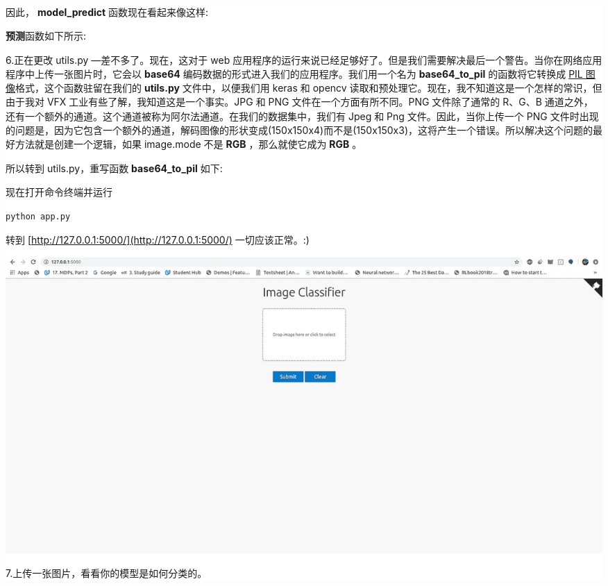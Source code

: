 因此， **model_predict** 函数现在看起来像这样:

**预测**函数如下所示:

6.正在更改 utils.py —差不多了。现在，这对于 web 应用程序的运行来说已经足够好了。但是我们需要解决最后一个警告。当你在网络应用程序中上传一张图片时，它会以 **base64** 编码数据的形式进入我们的应用程序。我们用一个名为 **base64_to_pil** 的函数将它转换成 [PIL 图像](https://pillow.readthedocs.io/en/stable/reference/Image.html)格式，这个函数驻留在我们的 **utils.py** 文件中，以便我们用 keras 和 opencv 读取和预处理它。现在，我不知道这是一个怎样的常识，但由于我对 VFX 工业有些了解，我知道这是一个事实。JPG 和 PNG 文件在一个方面有所不同。PNG 文件除了通常的 R、G、B 通道之外，还有一个额外的通道。这个通道被称为阿尔法通道。在我们的数据集中，我们有 Jpeg 和 Png 文件。因此，当你上传一个 PNG 文件时出现的问题是，因为它包含一个额外的通道，解码图像的形状变成(150x150x4)而不是(150x150x3)，这将产生一个错误。所以解决这个问题的最好方法就是创建一个逻辑，如果 image.mode 不是 **RGB** ，那么就使它成为 **RGB** 。

所以转到 utils.py，重写函数 **base64_to_pil** 如下:

现在打开命令终端并运行

```
python app.py 
```

转到 [http://127.0.0.1:5000/](http://127.0.0.1:5000/) 一切应该正常。:)

![](img/bf154acd8570b48c6c947cd4976981c2.png)

7.上传一张图片，看看你的模型是如何分类的。
